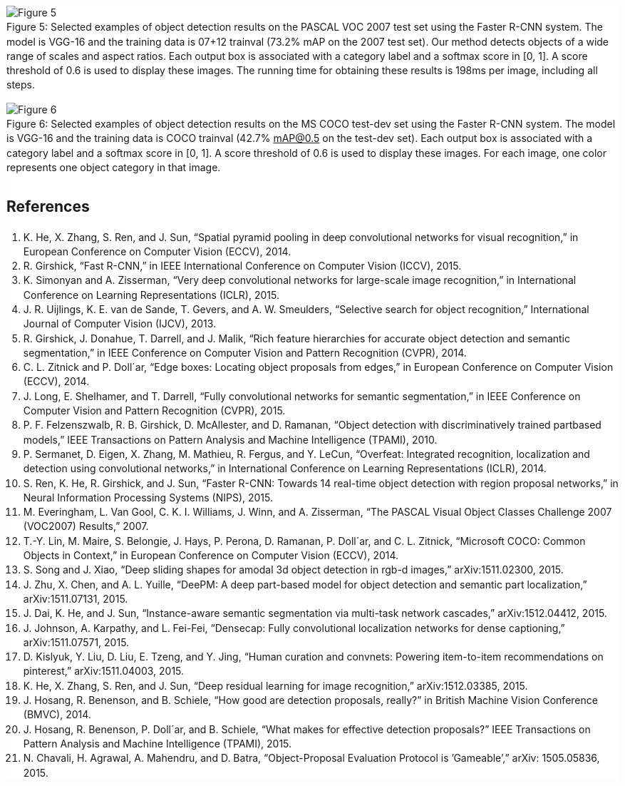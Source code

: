 ![Figure 5](../images/Faster_R-CNN/fig_5.png)<br/>
Figure 5: Selected examples of object detection results on the PASCAL VOC 2007 test set using the Faster R-CNN system. The model is VGG-16 and the training data is 07+12 trainval (73.2% mAP on the 2007 test set). Our method detects objects of a wide range of scales and aspect ratios. Each output box is associated with a category label and a softmax score in [0, 1]. A score threshold of 0.6 is used to display these images. The running time for obtaining these results is 198ms per image, including all steps. 

![Figure 6](../images/Faster_R-CNN/fig_6.png)<br/>
Figure 6: Selected examples of object detection results on the MS COCO test-dev set using the Faster R-CNN system. The model is VGG-16 and the training data is COCO trainval (42.7% mAP@0.5 on the test-dev set). Each output box is associated with a category label and a softmax score in [0, 1]. A score threshold of 0.6 is used to display these images. For each image, one color represents one object category in that image.


## References
1. K. He, X. Zhang, S. Ren, and J. Sun, “Spatial pyramid pooling in deep convolutional networks for visual recognition,” in European Conference on Computer Vision (ECCV), 2014.
2. R. Girshick, “Fast R-CNN,” in IEEE International Conference on Computer Vision (ICCV), 2015.
3. K. Simonyan and A. Zisserman, “Very deep convolutional networks for large-scale image recognition,” in International Conference on Learning Representations (ICLR), 2015.
4. J. R. Uijlings, K. E. van de Sande, T. Gevers, and A. W. Smeulders, “Selective search for object recognition,” International Journal of Computer Vision (IJCV), 2013.
5. R. Girshick, J. Donahue, T. Darrell, and J. Malik, “Rich feature hierarchies for accurate object detection and semantic segmentation,” in IEEE Conference on Computer Vision and Pattern Recognition (CVPR), 2014.
6. C. L. Zitnick and P. Doll´ar, “Edge boxes: Locating object proposals from edges,” in European Conference on Computer Vision (ECCV), 2014.
7. J. Long, E. Shelhamer, and T. Darrell, “Fully convolutional networks for semantic segmentation,” in IEEE Conference on Computer Vision and Pattern Recognition (CVPR), 2015.
8. P. F. Felzenszwalb, R. B. Girshick, D. McAllester, and D. Ramanan, “Object detection with discriminatively trained partbased models,” IEEE Transactions on Pattern Analysis and Machine Intelligence (TPAMI), 2010.
9. P. Sermanet, D. Eigen, X. Zhang, M. Mathieu, R. Fergus, and Y. LeCun, “Overfeat: Integrated recognition, localization and detection using convolutional networks,” in International Conference on Learning Representations (ICLR), 2014.
10. S. Ren, K. He, R. Girshick, and J. Sun, “Faster R-CNN: Towards 14 real-time object detection with region proposal networks,” in Neural Information Processing Systems (NIPS), 2015.
11. M. Everingham, L. Van Gool, C. K. I. Williams, J. Winn, and A. Zisserman, “The PASCAL Visual Object Classes Challenge 2007 (VOC2007) Results,” 2007.
12. T.-Y. Lin, M. Maire, S. Belongie, J. Hays, P. Perona, D. Ramanan, P. Doll´ar, and C. L. Zitnick, “Microsoft COCO: Common Objects in Context,” in European Conference on Computer Vision (ECCV), 2014.
13. S. Song and J. Xiao, “Deep sliding shapes for amodal 3d object detection in rgb-d images,” arXiv:1511.02300, 2015.
14. J. Zhu, X. Chen, and A. L. Yuille, “DeePM: A deep part-based model for object detection and semantic part localization,” arXiv:1511.07131, 2015.
15. J. Dai, K. He, and J. Sun, “Instance-aware semantic segmentation via multi-task network cascades,” arXiv:1512.04412, 2015.
16. J. Johnson, A. Karpathy, and L. Fei-Fei, “Densecap: Fully convolutional localization networks for dense captioning,” arXiv:1511.07571, 2015.
17. D. Kislyuk, Y. Liu, D. Liu, E. Tzeng, and Y. Jing, “Human curation and convnets: Powering item-to-item recommendations on pinterest,” arXiv:1511.04003, 2015.
18. K. He, X. Zhang, S. Ren, and J. Sun, “Deep residual learning for image recognition,” arXiv:1512.03385, 2015.
19. J. Hosang, R. Benenson, and B. Schiele, “How good are detection proposals, really?” in British Machine Vision Conference (BMVC), 2014.
20. J. Hosang, R. Benenson, P. Doll´ar, and B. Schiele, “What makes for effective detection proposals?” IEEE Transactions on Pattern Analysis and Machine Intelligence (TPAMI), 2015.
21. N. Chavali, H. Agrawal, A. Mahendru, and D. Batra, “Object-Proposal Evaluation Protocol is ’Gameable’,” arXiv: 1505.05836, 2015.